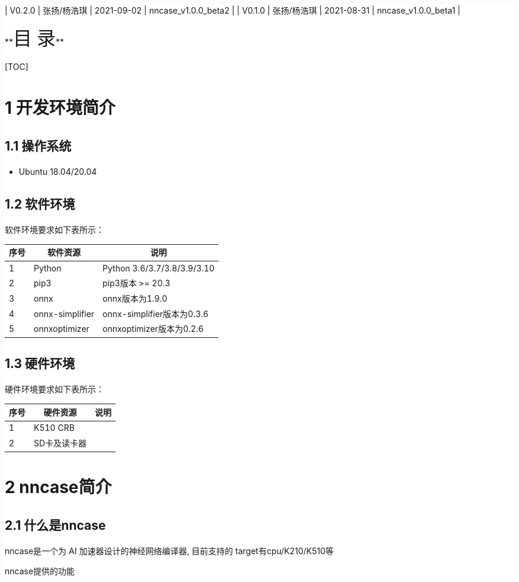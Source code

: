 | V0.2.0 | 张扬/杨浩琪 | 2021-09-02 | nncase_v1.0.0_beta2 |
| V0.1.0 | 张扬/杨浩琪 | 2021-08-31 | nncase_v1.0.0_beta1 |

<div style="page-break-after:always"></div>
**<font face="黑体"  size=6>目 录</font>**

[TOC]

<div style="page-break-after:always"></div>

# 1 开发环境简介

## 1.1 操作系统

- Ubuntu 18.04/20.04

## 1.2 软件环境

软件环境要求如下表所示：

| 序号 | 软件资源        | 说明                        |
| ---- | --------------- | --------------------------- |
| 1    | Python          | Python 3.6/3.7/3.8/3.9/3.10 |
| 2    | pip3            | pip3版本 >= 20.3            |
| 3    | onnx            | onnx版本为1.9.0             |
| 4    | onnx-simplifier | onnx-simplifier版本为0.3.6  |
| 5    | onnxoptimizer   | onnxoptimizer版本为0.2.6    |

## 1.3 硬件环境

硬件环境要求如下表所示：

| 序号 | 硬件资源     | 说明 |
| ---- | ------------ | ---- |
| 1    | K510 CRB     |      |
| 2    | SD卡及读卡器 |      |

# 2 nncase简介

## 2.1 什么是nncase

nncase是一个为 AI 加速器设计的神经网络编译器, 目前支持的 target有cpu/K210/K510等

nncase提供的功能
